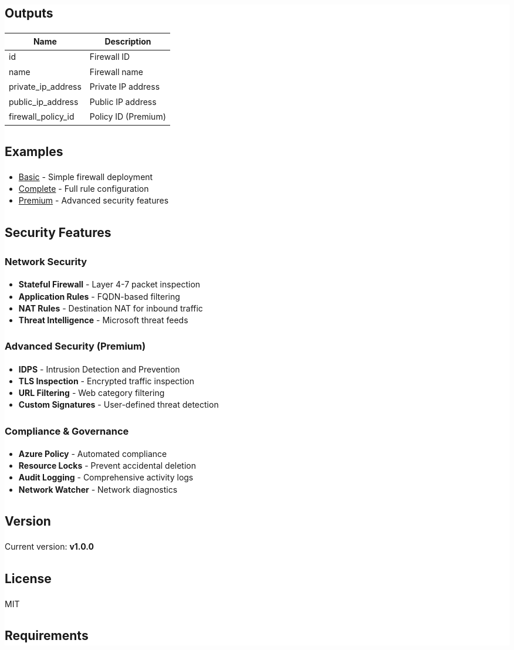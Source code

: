 ## Outputs

| Name | Description |
|------|-------------|
| id | Firewall ID |
| name | Firewall name |
| private_ip_address | Private IP address |
| public_ip_address | Public IP address |
| firewall_policy_id | Policy ID (Premium) |

## Examples

- [Basic](./examples/basic/) - Simple firewall deployment
- [Complete](./examples/complete/) - Full rule configuration
- [Premium](./examples/premium/) - Advanced security features

## Security Features

### Network Security
- **Stateful Firewall** - Layer 4-7 packet inspection
- **Application Rules** - FQDN-based filtering
- **NAT Rules** - Destination NAT for inbound traffic
- **Threat Intelligence** - Microsoft threat feeds

### Advanced Security (Premium)
- **IDPS** - Intrusion Detection and Prevention
- **TLS Inspection** - Encrypted traffic inspection
- **URL Filtering** - Web category filtering
- **Custom Signatures** - User-defined threat detection

### Compliance & Governance
- **Azure Policy** - Automated compliance
- **Resource Locks** - Prevent accidental deletion
- **Audit Logging** - Comprehensive activity logs
- **Network Watcher** - Network diagnostics

## Version

Current version: **v1.0.0**

## License

MIT
## Requirements
